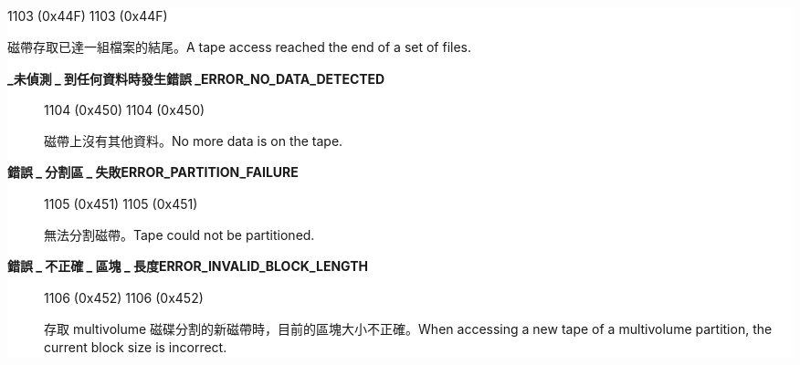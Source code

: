 <span data-ttu-id="5f34a-293">1103 (0x44F) </span><span class="sxs-lookup"><span data-stu-id="5f34a-293">1103 (0x44F)</span></span>
</dt> <dt>



<span data-ttu-id="5f34a-294">磁帶存取已達一組檔案的結尾。</span><span class="sxs-lookup"><span data-stu-id="5f34a-294">A tape access reached the end of a set of files.</span></span>


</dt> </dl> </dd> <dt>

<span data-ttu-id="5f34a-295"><span id="ERROR_NO_DATA_DETECTED"></span><span id="error_no_data_detected"></span>**\_未偵測 \_ 到任何資料時發生錯誤 \_**</span><span class="sxs-lookup"><span data-stu-id="5f34a-295"><span id="ERROR_NO_DATA_DETECTED"></span><span id="error_no_data_detected"></span>**ERROR\_NO\_DATA\_DETECTED**</span></span>
</dt> <dd> <dl> <dt>

<span data-ttu-id="5f34a-296">1104 (0x450) </span><span class="sxs-lookup"><span data-stu-id="5f34a-296">1104 (0x450)</span></span>
</dt> <dt>



<span data-ttu-id="5f34a-297">磁帶上沒有其他資料。</span><span class="sxs-lookup"><span data-stu-id="5f34a-297">No more data is on the tape.</span></span>


</dt> </dl> </dd> <dt>

<span data-ttu-id="5f34a-298"><span id="ERROR_PARTITION_FAILURE"></span><span id="error_partition_failure"></span>**錯誤 \_ 分割區 \_ 失敗**</span><span class="sxs-lookup"><span data-stu-id="5f34a-298"><span id="ERROR_PARTITION_FAILURE"></span><span id="error_partition_failure"></span>**ERROR\_PARTITION\_FAILURE**</span></span>
</dt> <dd> <dl> <dt>

<span data-ttu-id="5f34a-299">1105 (0x451) </span><span class="sxs-lookup"><span data-stu-id="5f34a-299">1105 (0x451)</span></span>
</dt> <dt>



<span data-ttu-id="5f34a-300">無法分割磁帶。</span><span class="sxs-lookup"><span data-stu-id="5f34a-300">Tape could not be partitioned.</span></span>


</dt> </dl> </dd> <dt>

<span data-ttu-id="5f34a-301"><span id="ERROR_INVALID_BLOCK_LENGTH"></span><span id="error_invalid_block_length"></span>**錯誤 \_ 不正確 \_ 區塊 \_ 長度**</span><span class="sxs-lookup"><span data-stu-id="5f34a-301"><span id="ERROR_INVALID_BLOCK_LENGTH"></span><span id="error_invalid_block_length"></span>**ERROR\_INVALID\_BLOCK\_LENGTH**</span></span>
</dt> <dd> <dl> <dt>

<span data-ttu-id="5f34a-302">1106 (0x452) </span><span class="sxs-lookup"><span data-stu-id="5f34a-302">1106 (0x452)</span></span>
</dt> <dt>



<span data-ttu-id="5f34a-303">存取 multivolume 磁碟分割的新磁帶時，目前的區塊大小不正確。</span><span class="sxs-lookup"><span data-stu-id="5f34a-303">When accessing a new tape of a multivolume partition, the current block size is incorrect.</span></span>
